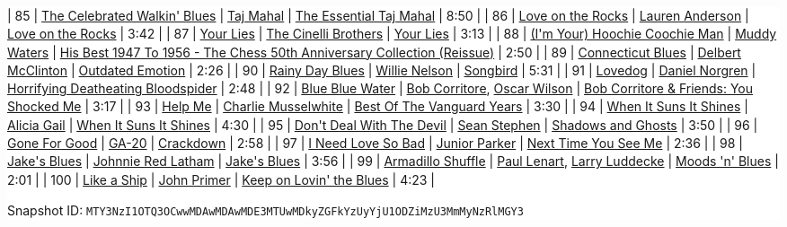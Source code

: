 | 85 | [The Celebrated Walkin' Blues](https://open.spotify.com/track/1R5mc9pkvt3ZZ7r8nnnVVR) | [Taj Mahal](https://open.spotify.com/artist/1aTDTChWWyiJH3SEnYrdVp) | [The Essential Taj Mahal](https://open.spotify.com/album/2PqzqwqXkeDn5UoL4WSkV6) | 8:50 |
| 86 | [Love on the Rocks](https://open.spotify.com/track/06naKf1yua8cwigjhWtOSz) | [Lauren Anderson](https://open.spotify.com/artist/3AoeCSG1zkka1T0WO3dPUJ) | [Love on the Rocks](https://open.spotify.com/album/1GMBZjGm9SylBHR9VgtIJA) | 3:42 |
| 87 | [Your Lies](https://open.spotify.com/track/33ic6QylSASWCW3LI6qvqH) | [The Cinelli Brothers](https://open.spotify.com/artist/25Sjy5qO63Dpa7nqHjTTNF) | [Your Lies](https://open.spotify.com/album/1c9emJLzeTRuws8ov0S7JB) | 3:13 |
| 88 | [\(I'm Your\) Hoochie Coochie Man](https://open.spotify.com/track/76yNIsr8JtT0ubC3HjxKgS) | [Muddy Waters](https://open.spotify.com/artist/4y6J8jwRAwO4dssiSmN91R) | [His Best 1947 To 1956 \- The Chess 50th Anniversary Collection \(Reissue\)](https://open.spotify.com/album/6kAxjSLxwWTwCfZHCouR7f) | 2:50 |
| 89 | [Connecticut Blues](https://open.spotify.com/track/3iQxKD67vxkRxUWHEXqGRg) | [Delbert McClinton](https://open.spotify.com/artist/3Ri72CuuQSCLLkDRJgniFU) | [Outdated Emotion](https://open.spotify.com/album/2ZmQvtqYsWVFPDrG1ssz7z) | 2:26 |
| 90 | [Rainy Day Blues](https://open.spotify.com/track/4cT1FBosydctEQmi4vnjrB) | [Willie Nelson](https://open.spotify.com/artist/5W5bDNCqJ1jbCgTxDD0Cb3) | [Songbird](https://open.spotify.com/album/1bHvOpk7jC42aYFqjdPwJv) | 5:31 |
| 91 | [Lovedog](https://open.spotify.com/track/5t5Ykftp0tz4DeVCMfFH8A) | [Daniel Norgren](https://open.spotify.com/artist/6swk8GFDoEZ1cFDX70xyuO) | [Horrifying Deatheating Bloodspider](https://open.spotify.com/album/27aht0wSf0h3U05DLMTmYY) | 2:48 |
| 92 | [Blue Blue Water](https://open.spotify.com/track/6YqNOEJY1xQw1Zbgxa10Bu) | [Bob Corritore](https://open.spotify.com/artist/0I1ooxdREQHLoUphm6uihH), [Oscar Wilson](https://open.spotify.com/artist/3Dlel3io4wOjaKcj6YL7rV) | [Bob Corritore & Friends: You Shocked Me](https://open.spotify.com/album/18rXZSxt8oRqSMZChCNEPE) | 3:17 |
| 93 | [Help Me](https://open.spotify.com/track/2MBcCczDECsZFVaDxFVwgT) | [Charlie Musselwhite](https://open.spotify.com/artist/4NikxGoDm5LGVYAHj0Euoc) | [Best Of The Vanguard Years](https://open.spotify.com/album/50S1EIpm4XRJhZQEAzcMh3) | 3:30 |
| 94 | [When It Suns It Shines](https://open.spotify.com/track/4gEcChNiNpMi7BV4JoUaaE) | [Alicia Gail](https://open.spotify.com/artist/4Q9CkAPfAQBeHWs1q0h23k) | [When It Suns It Shines](https://open.spotify.com/album/2iGCKYAsFhCvqd8OFEWl8p) | 4:30 |
| 95 | [Don't Deal With The Devil](https://open.spotify.com/track/33jJqlgkrH2iHOjoXcOj7r) | [Sean Stephen](https://open.spotify.com/artist/0wHOPf2KuDPTX1jXDw1qMp) | [Shadows and Ghosts](https://open.spotify.com/album/7MLFMguNvYpr0q0ZWOOzAa) | 3:50 |
| 96 | [Gone For Good](https://open.spotify.com/track/4DfTU1lBVwrQvFLnpBbXLF) | [GA\-20](https://open.spotify.com/artist/5lg8xPLWMK8R3EfQlKA5bT) | [Crackdown](https://open.spotify.com/album/5ikMOG2XXGBIZrsccTOUhL) | 2:58 |
| 97 | [I Need Love So Bad](https://open.spotify.com/track/33XNrhJHyTEl38KwTZV0QV) | [Junior Parker](https://open.spotify.com/artist/6XYy5PbBFvsABSY2ZS6R8u) | [Next Time You See Me](https://open.spotify.com/album/47tUqkIpGOM1Mpn8dkCzmx) | 2:36 |
| 98 | [Jake's Blues](https://open.spotify.com/track/2X2Jk7H5EG8VY91a7Jh0OI) | [Johnnie Red Latham](https://open.spotify.com/artist/5kmoCRQWzALw8CyRfCfz0U) | [Jake's Blues](https://open.spotify.com/album/01M40NXXc0i5mu2Ybm7T7I) | 3:56 |
| 99 | [Armadillo Shuffle](https://open.spotify.com/track/3cFsDWxEXUxtgUvOONu9qw) | [Paul Lenart](https://open.spotify.com/artist/5hNtEnm2mJ5CeXCLpxWHI0), [Larry Luddecke](https://open.spotify.com/artist/4i6n9Ol2aduAd7XVCnaYOx) | [Moods 'n' Blues](https://open.spotify.com/album/40EXF4rP2AjiIPTnbRZvtU) | 2:01 |
| 100 | [Like a Ship](https://open.spotify.com/track/0RuwLMVBuMHF19cDYnGNFp) | [John Primer](https://open.spotify.com/artist/1CePnHlc38UfIQovWgyzKP) | [Keep on Lovin' the Blues](https://open.spotify.com/album/1tMXPwrzgheCnI2QGY5Ypm) | 4:23 |

Snapshot ID: `MTY3NzI1OTQ3OCwwMDAwMDAwMDE3MTUwMDkyZGFkYzUyYjU1ODZiMzU3MmMyNzRlMGY3`
